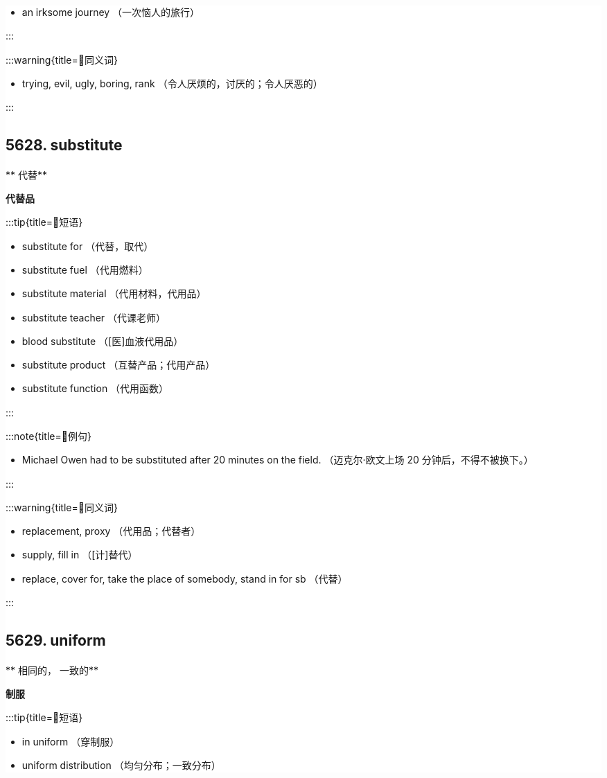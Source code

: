 - an irksome journey （一次恼人的旅行）

:::

:::warning{title=🤔同义词}

- trying, evil, ugly, boring, rank （令人厌烦的，讨厌的；令人厌恶的）

:::


## 5628. substitute

** 代替**

**代替品**

:::tip{title=🤩短语}

- substitute for （代替，取代）

- substitute fuel （代用燃料）

- substitute material （代用材料，代用品）

- substitute teacher （代课老师）

- blood substitute （[医]血液代用品）

- substitute product （互替产品；代用产品）

- substitute function （代用函数）

:::

:::note{title=🎤例句}

- Michael Owen had to be substituted after 20 minutes on the field. （迈克尔·欧文上场 20 分钟后，不得不被换下。）

:::

:::warning{title=🤔同义词}

- replacement, proxy （代用品；代替者）

- supply, fill in （[计]替代）

- replace, cover for, take the place of somebody, stand in for sb （代替）

:::


## 5629. uniform

** 相同的， 一致的**

**制服**

:::tip{title=🤩短语}

- in uniform （穿制服）

- uniform distribution （均匀分布；一致分布）
